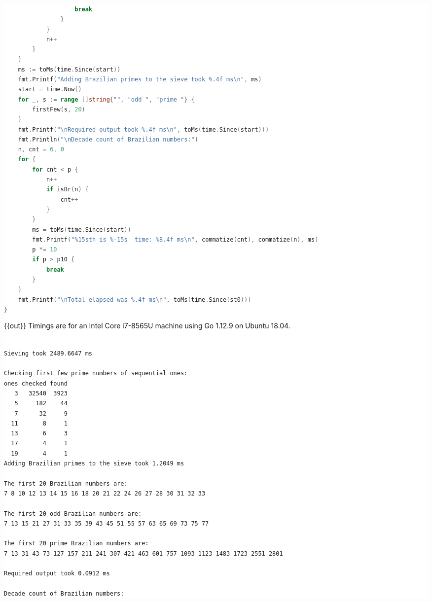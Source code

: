 ```go
                    break
                }
            }
            n++
        }
    }
    ms := toMs(time.Since(start))
    fmt.Printf("Adding Brazilian primes to the sieve took %.4f ms\n", ms)
    start = time.Now()
    for _, s := range []string{"", "odd ", "prime "} {
        firstFew(s, 20)
    }
    fmt.Printf("\nRequired output took %.4f ms\n", toMs(time.Since(start)))
    fmt.Println("\nDecade count of Brazilian numbers:")
    n, cnt = 6, 0
    for {
        for cnt < p {
            n++
            if isBr(n) {
                cnt++
            }
        }
        ms = toMs(time.Since(start))
        fmt.Printf("%15sth is %-15s  time: %8.4f ms\n", commatize(cnt), commatize(n), ms)
        p *= 10
        if p > p10 {
            break
        }
    }
    fmt.Printf("\nTotal elapsed was %.4f ms\n", toMs(time.Since(st0)))
}
```


{{out}}
Timings are for an Intel Core i7-8565U machine using Go 1.12.9 on Ubuntu 18.04.

```txt

Sieving took 2489.6647 ms

Checking first few prime numbers of sequential ones:
ones checked found
   3   32540  3923
   5     182    44
   7      32     9
  11       8     1
  13       6     3
  17       4     1
  19       4     1
Adding Brazilian primes to the sieve took 1.2049 ms

The first 20 Brazilian numbers are:
7 8 10 12 13 14 15 16 18 20 21 22 24 26 27 28 30 31 32 33 

The first 20 odd Brazilian numbers are:
7 13 15 21 27 31 33 35 39 43 45 51 55 57 63 65 69 73 75 77 

The first 20 prime Brazilian numbers are:
7 13 31 43 73 127 157 211 241 307 421 463 601 757 1093 1123 1483 1723 2551 2801 

Required output took 0.0912 ms

Decade count of Brazilian numbers:
```